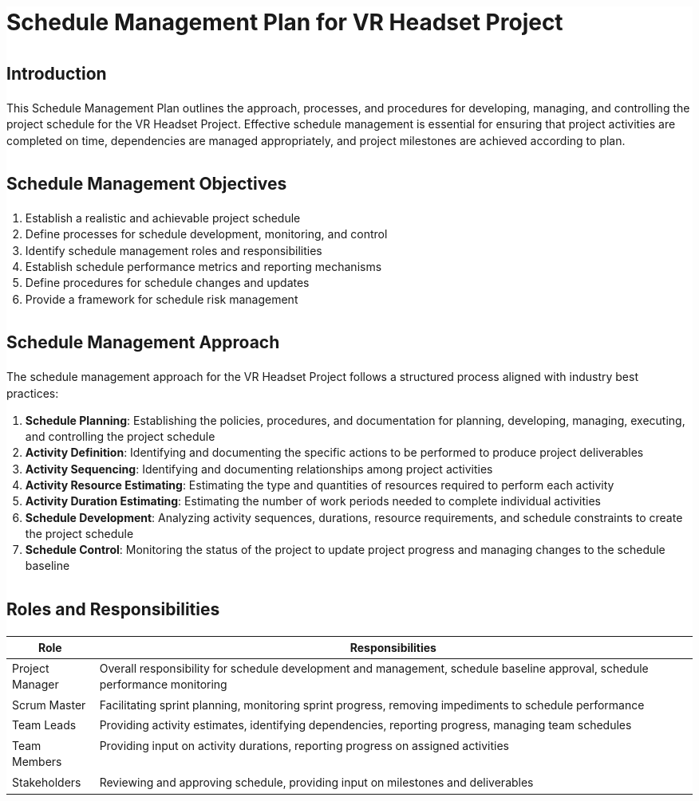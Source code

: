 # Schedule Management Plan for VR Headset Project

## Introduction

This Schedule Management Plan outlines the approach, processes, and procedures for developing, managing, and controlling the project schedule for the VR Headset Project. Effective schedule management is essential for ensuring that project activities are completed on time, dependencies are managed appropriately, and project milestones are achieved according to plan.

## Schedule Management Objectives

1. Establish a realistic and achievable project schedule
2. Define processes for schedule development, monitoring, and control
3. Identify schedule management roles and responsibilities
4. Establish schedule performance metrics and reporting mechanisms
5. Define procedures for schedule changes and updates
6. Provide a framework for schedule risk management

## Schedule Management Approach

The schedule management approach for the VR Headset Project follows a structured process aligned with industry best practices:

1. **Schedule Planning**: Establishing the policies, procedures, and documentation for planning, developing, managing, executing, and controlling the project schedule
2. **Activity Definition**: Identifying and documenting the specific actions to be performed to produce project deliverables
3. **Activity Sequencing**: Identifying and documenting relationships among project activities
4. **Activity Resource Estimating**: Estimating the type and quantities of resources required to perform each activity
5. **Activity Duration Estimating**: Estimating the number of work periods needed to complete individual activities
6. **Schedule Development**: Analyzing activity sequences, durations, resource requirements, and schedule constraints to create the project schedule
7. **Schedule Control**: Monitoring the status of the project to update project progress and managing changes to the schedule baseline

## Roles and Responsibilities

| Role | Responsibilities |
|------|------------------|
| Project Manager | Overall responsibility for schedule development and management, schedule baseline approval, schedule performance monitoring |
| Scrum Master | Facilitating sprint planning, monitoring sprint progress, removing impediments to schedule performance |
| Team Leads | Providing activity estimates, identifying dependencies, reporting progress, managing team schedules |
| Team Members | Providing input on activity durations, reporting progress on assigned activities |
| Stakeholders | Reviewing and approving schedule, providing input on milestones and deliverables |
